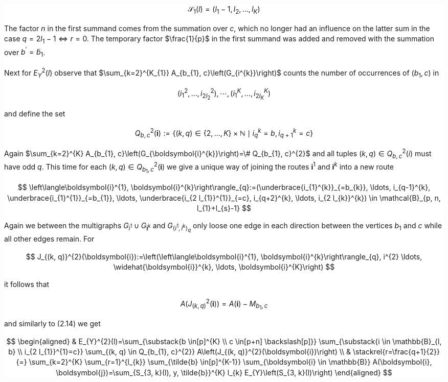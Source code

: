 $$
\mathcal{S}_{1}(l)=\left(l_{1}-1, l_{2}, \ldots, l_{K}\right)
$$

The factor $n$ in the first summand comes from the summation over $c$, which no longer had an influence on the latter sum in the case $q=2 l_{1}-1 \Leftrightarrow r=0$. The temporary factor $\frac{1}{p}$ in the first summand was added and removed with the summation over $b^{\prime}=\tilde{b}_{1}$.

Next for $E_{Y}^{2}(l)$ observe that $\sum_{k=2}^{K_{1}} A_{b_{1}, c}\left(G_{i^{k}}\right)$ counts the number of occurrences of $\left(b_{1}, c\right)$ in

$$
\left(i_{1}^{2}, \ldots, i_{2 l_{2}}^{2}\right), \cdots,\left(i_{1}^{K}, \ldots, i_{2 l_{K}}^{K}\right)
$$

and define the set

$$
Q_{b, c}^{2}(\boldsymbol{i}):=\left\{(k, q) \in\{2, \ldots, K\} \times \mathbb{N} \mid i_{q}^{k}=b, i_{q+1}^{k}=c\right\}
$$

Again $\sum_{k=2}^{K} A_{b_{1}, c}\left(G_{\boldsymbol{i}^{k}}\right)=\# Q_{b_{1}, c}^{2}$ and all tuples $(k, q) \in Q_{b, c}^{2}(i)$ must have odd $q$. This time for each $(k, q) \in Q_{b_{1}, c}^{2}(\boldsymbol{i})$ we give a unique way of joining the routes $\boldsymbol{i}^{1}$ and $\boldsymbol{i}^{k}$ into a new route

$$
\left\langle\boldsymbol{i}^{1}, \boldsymbol{i}^{k}\right\rangle_{q}:=(\underbrace{i_{1}^{k}}_{=b_{k}}, \ldots, i_{q-1}^{k}, \underbrace{i_{1}^{1}}_{=b_{1}}, \ldots, \underbrace{i_{2 l_{1}}^{1}}_{=c}, i_{q+2}^{k}, \ldots, i_{2 l_{k}}^{k}) \in \mathcal{B}_{p, n, l_{1}+l_{s}-1}
$$

Again we between the multigraphs $G_{i^{1}} \cup G_{\boldsymbol{i}^{k}}$ and $G_{\left\langle i^{1}, i^{k}\right\rangle_{q}}$ only loose one edge in each direction between the vertices $b_{1}$ and $c$ while all other edges remain. For

$$
J_{(k, q)}^{2}(\boldsymbol{i}):=\left(\left\langle\boldsymbol{i}^{1}, \boldsymbol{i}^{k}\right\rangle_{q}, i^{2} \ldots, \widehat{\boldsymbol{i}}^{k}, \ldots, \boldsymbol{i}^{K}\right)
$$

it follows that

$$
A\left(J_{(k, q)}^{2}(\boldsymbol{i})\right)=A(\boldsymbol{i})-M_{b_{1}, c}
$$

and similarly to (2.14) we get

$$
\begin{aligned}
& E_{Y}^{2}(l)=\sum_{\substack{b \in[p]^{K} \\
c \in[p+n] \backslash[p]}} \sum_{\substack{i \in \mathbb{B}_{l, b} \\
i_{2 l_{1}}^{1}=c}} \sum_{(k, q) \in Q_{b_{1}, c}^{2}} A\left(J_{(k, q)}^{2}(\boldsymbol{i})\right) \\
& \stackrel{r=\frac{q+1}{2}}{=} \sum_{k=2}^{K} \sum_{r=1}^{l_{k}} \sum_{\tilde{b} \in[p]^{K-1}} \sum_{\boldsymbol{i} \in \mathbb{B}} A(\boldsymbol{i}, \boldsymbol{j})=\sum_{S_{3, k}(l), y, \tilde{b}}^{K} l_{k} E_{Y}\left(S_{3, k}(l)\right)
\end{aligned}
$$
